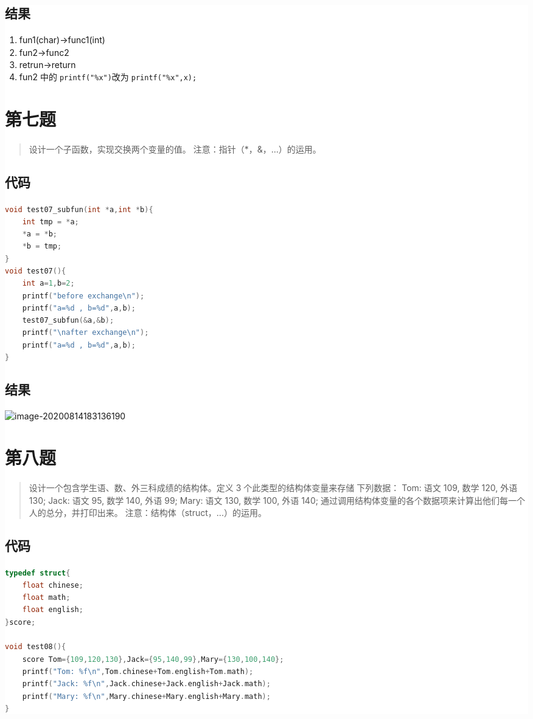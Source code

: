 ## 结果

1. fun1(char)->func1(int)
2. fun2->func2
3. retrun->return
4. fun2 中的 `printf("%x")`改为 `printf("%x",x);`

# 第七题

> 设计一个子函数，实现交换两个变量的值。
> 				注意：指针（*，&，...）的运用。

## 代码

```c
void test07_subfun(int *a,int *b){
    int tmp = *a;
    *a = *b;
    *b = tmp;
}
void test07(){
    int a=1,b=2;
    printf("before exchange\n");
    printf("a=%d , b=%d",a,b);
    test07_subfun(&a,&b);
    printf("\nafter exchange\n");
    printf("a=%d , b=%d",a,b);
}
```

## 结果

![image-20200814183136190](https://gitee.com/bgst007/markdownPicUrl/raw/master/20200814183136.png)

# 第八题

> 设计一个包含学生语、数、外三科成绩的结构体。定义 3 个此类型的结构体变量来存储
> 下列数据：
> Tom: 语文 109, 数学 120, 外语 130;
> Jack: 语文 95, 数学 140, 外语 99;
> Mary: 语文 130, 数学 100, 外语 140;
> 通过调用结构体变量的各个数据项来计算出他们每一个人的总分，并打印出来。
> 注意：结构体（struct，...）的运用。

## 代码

```c
typedef struct{
    float chinese;
    float math;
    float english;
}score;

void test08(){
    score Tom={109,120,130},Jack={95,140,99},Mary={130,100,140};
    printf("Tom: %f\n",Tom.chinese+Tom.english+Tom.math);
    printf("Jack: %f\n",Jack.chinese+Jack.english+Jack.math);
    printf("Mary: %f\n",Mary.chinese+Mary.english+Mary.math);
}
```
